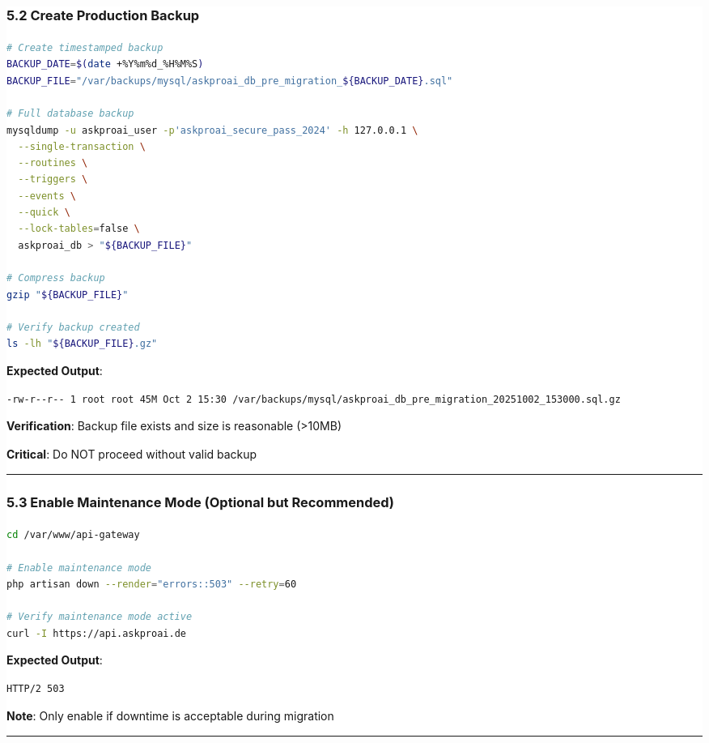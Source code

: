 
### 5.2 Create Production Backup

```bash
# Create timestamped backup
BACKUP_DATE=$(date +%Y%m%d_%H%M%S)
BACKUP_FILE="/var/backups/mysql/askproai_db_pre_migration_${BACKUP_DATE}.sql"

# Full database backup
mysqldump -u askproai_user -p'askproai_secure_pass_2024' -h 127.0.0.1 \
  --single-transaction \
  --routines \
  --triggers \
  --events \
  --quick \
  --lock-tables=false \
  askproai_db > "${BACKUP_FILE}"

# Compress backup
gzip "${BACKUP_FILE}"

# Verify backup created
ls -lh "${BACKUP_FILE}.gz"
```

**Expected Output**:
```
-rw-r--r-- 1 root root 45M Oct 2 15:30 /var/backups/mysql/askproai_db_pre_migration_20251002_153000.sql.gz
```

**Verification**: Backup file exists and size is reasonable (>10MB)

**Critical**: Do NOT proceed without valid backup

---

### 5.3 Enable Maintenance Mode (Optional but Recommended)

```bash
cd /var/www/api-gateway

# Enable maintenance mode
php artisan down --render="errors::503" --retry=60

# Verify maintenance mode active
curl -I https://api.askproai.de
```

**Expected Output**:
```
HTTP/2 503
```

**Note**: Only enable if downtime is acceptable during migration

---